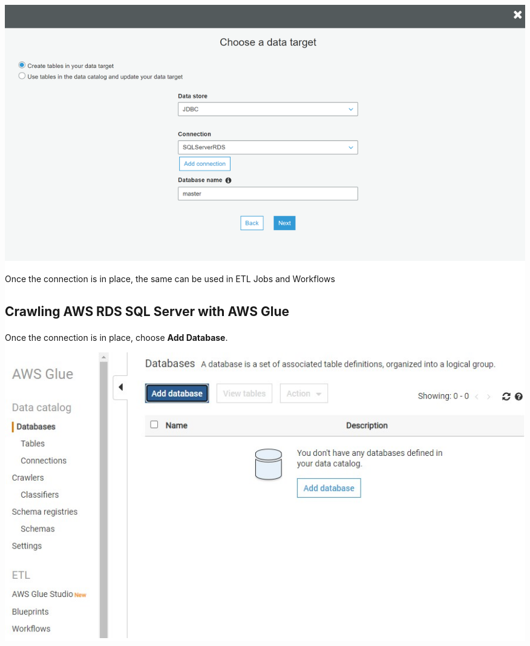 [![AWS RDS instance connection usage in AWS Glue ETL Jobs](assets/images/posts/README/aws-rds-instance-connection-usage-in-aws-glue-etl.png)](https://www.sqlshack.com/wp-content/uploads/2020/07/aws-rds-instance-connection-usage-in-aws-glue-etl.png)

Once the connection is in place, the same can be used in ETL Jobs and Workflows











## Crawling AWS RDS SQL Server with AWS Glue

 Once the connection is in place,  choose **Add Database**. 

![](assets/images/posts/README/12b.jpg)
